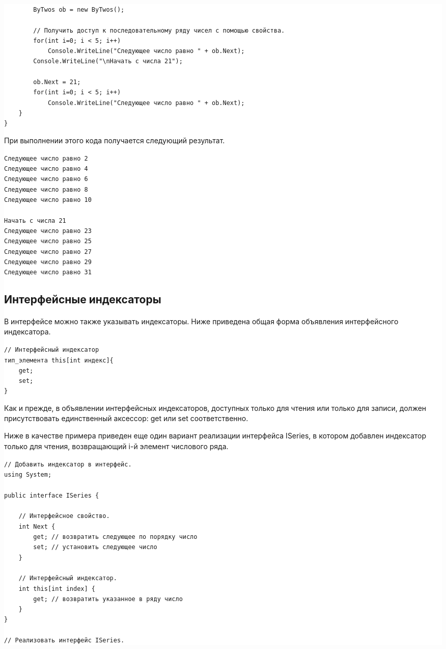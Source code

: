 ```
        ByTwos ob = new ByTwos();

        // Получить доступ к последовательному ряду чисел с помощью свойства.
        for(int i=0; i < 5; i++)
            Console.WriteLine("Следующее число равно " + ob.Next);
        Console.WriteLine("\nНачать с числа 21");

        ob.Next = 21;
        for(int i=0; i < 5; i++)
            Console.WriteLine("Следующее число равно " + ob.Next);
    }
}
```
При выполнении этого кода получается следующий результат.
```
Следующее число равно 2
Следующее число равно 4
Следующее число равно 6
Следующее число равно 8
Следующее число равно 10

Начать с числа 21
Следующее число равно 23
Следующее число равно 25
Следующее число равно 27
Следующее число равно 29
Следующее число равно 31
```

## Интерфейсные индексаторы
В интерфейсе можно также указывать индексаторы. Ниже приведена общая форма
объявления интерфейсного индексатора.
```
// Интерфейсный индексатор
тип_элемента this[int индекс]{
    get;
    set;
}
```
Как и прежде, в объявлении интерфейсных индексаторов, доступных только для
чтения или только для записи, должен присутствовать единственный аксессор: get
или set соответственно.

Ниже в качестве примера приведен еще один вариант реализации интерфейса
ISeries, в котором добавлен индексатор только для чтения, возвращающий i-й элемент числового ряда.
```
// Добавить индексатор в интерфейс.
using System;

public interface ISeries {

    // Интерфейсное свойство.
    int Next {
        get; // возвратить следующее по порядку число
        set; // установить следующее число
    }

    // Интерфейсный индексатор.
    int this[int index] {
        get; // возвратить указанное в ряду число
    }
}

// Реализовать интерфейс ISeries.
```